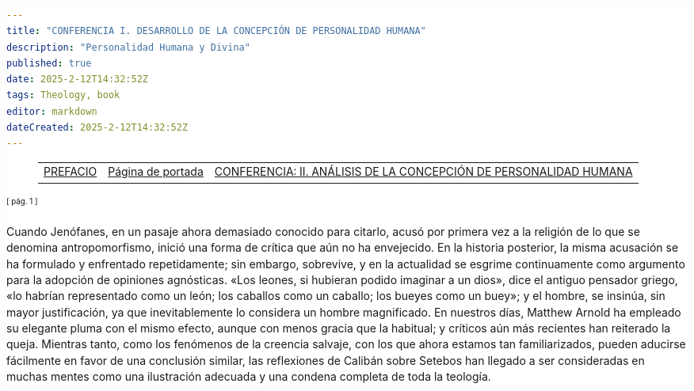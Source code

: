 ```yaml
---
title: "CONFERENCIA I. DESARROLLO DE LA CONCEPCIÓN DE PERSONALIDAD HUMANA"
description: "Personalidad Humana y Divina"
published: true
date: 2025-2-12T14:32:52Z
tags: Theology, book
editor: markdown
dateCreated: 2025-2-12T14:32:52Z
---
```


<figure class="table chapter-navigator">
  <table>
    <tbody>
      <tr>
        <td>
        <a href="/es/book/John_Richardson_Illingworth/Personality_Human_and_Divine/Preface">
          <span class="mdi mdi-arrow-left-drop-circle"></span><span class="pl-2">PREFACIO</span>
        </a>
        </td>
        <td>
        <a href="/es/book/John_Richardson_Illingworth/Personality_Human_and_Divine">
          <span class="mdi mdi-book-open-variant"></span><span class="pl-2">Página de portada</span>
        </a>
        </td>
        <td>
        <a href="/es/book/John_Richardson_Illingworth/Personality_Human_and_Divine/2">
          <span class="pr-2">CONFERENCIA: II. ANÁLISIS DE LA CONCEPCIÓN DE PERSONALIDAD HUMANA</span><span class="mdi mdi-arrow-right-drop-circle"></span>
        </a>
        </td>
      </tr>
    </tbody>
  </table>
</figure>

<span id="p1"><sup><small>[ pág. 1 ]</small></sup></span>

Cuando Jenófanes, en un pasaje ahora demasiado conocido para citarlo, acusó por primera vez a la religión de lo que se denomina antropomorfismo, inició una forma de crítica que aún no ha envejecido. En la historia posterior, la misma acusación se ha formulado y enfrentado repetidamente; sin embargo, sobrevive, y en la actualidad se esgrime continuamente como argumento para la adopción de opiniones agnósticas. «Los leones, si hubieran podido imaginar a un dios», dice el antiguo pensador griego, «lo habrían representado como un león; los caballos como un caballo; los bueyes como un buey»; y el hombre, se insinúa, sin mayor justificación, ya que inevitablemente lo considera un hombre magnificado. En nuestros días, Matthew Arnold ha empleado su elegante pluma con el mismo efecto, aunque con menos gracia que la habitual; y críticos aún más recientes han reiterado la queja. Mientras tanto, como los fenómenos de la creencia salvaje, con los que ahora estamos tan familiarizados, pueden aducirse fácilmente en favor de una conclusión similar, las reflexiones de Calibán sobre Setebos han llegado a ser consideradas en muchas mentes como una ilustración adecuada y una condena completa de toda la teología.


[^1]: Véase [nota I](/es/book/John_Richardson_Illingworth/Personality_Human_and_Divine/Notes#note1).
[^2]: Ignat. _Ep. ad Efes_. 15.
[^3]: Confesiones de agosto.
[^4]: _De ver_. rel. 73.
[^5]: _De Trin_. 14. 7.
[^6]: _De Civ. Dei_. 11. 26.
[^7]: _De Trin_. 10. 16.
[^8]: Lutero, _en Gal_. ii.16.
[^9]: Id. ii, 20.
[^10]: Id. _ad Brent. Ep._ (citado por Newman, _Lect. sobre la Justificación_).
[^11]: Newman, _Gramática del asentimiento_, ix. § I.
[^12]: Véase [nota 2](/es/book/John_Richardson_Illingworth/Personality_Human_and_Divine/Notes#note2).
[^13]: Mansel, _Conferencias Bampton_, Lect. iii.